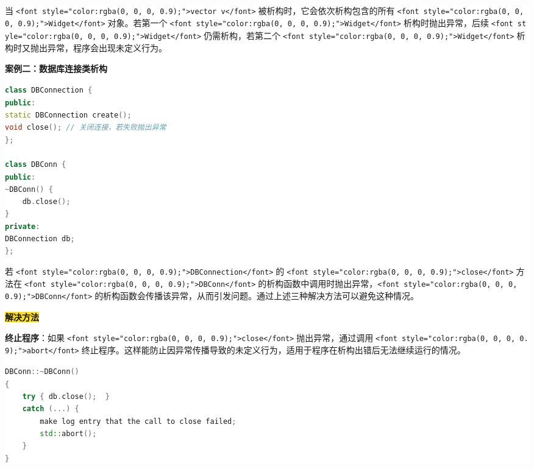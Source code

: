 <font style="color:rgba(0, 0, 0, 0.9);">当</font><font style="color:rgba(0, 0, 0, 0.9);"> </font>`<font style="color:rgba(0, 0, 0, 0.9);">vector v</font>`<font style="color:rgba(0, 0, 0, 0.9);"> </font><font style="color:rgba(0, 0, 0, 0.9);">被析构时，它会依次析构包含的所有</font><font style="color:rgba(0, 0, 0, 0.9);"> </font>`<font style="color:rgba(0, 0, 0, 0.9);">Widget</font>`<font style="color:rgba(0, 0, 0, 0.9);"> </font><font style="color:rgba(0, 0, 0, 0.9);">对象。若第一个</font><font style="color:rgba(0, 0, 0, 0.9);"> </font>`<font style="color:rgba(0, 0, 0, 0.9);">Widget</font>`<font style="color:rgba(0, 0, 0, 0.9);"> </font><font style="color:rgba(0, 0, 0, 0.9);">析构时抛出异常，后续</font><font style="color:rgba(0, 0, 0, 0.9);"> </font>`<font style="color:rgba(0, 0, 0, 0.9);">Widget</font>`<font style="color:rgba(0, 0, 0, 0.9);"> </font><font style="color:rgba(0, 0, 0, 0.9);">仍需析构，若第二个</font><font style="color:rgba(0, 0, 0, 0.9);"> </font>`<font style="color:rgba(0, 0, 0, 0.9);">Widget</font>`<font style="color:rgba(0, 0, 0, 0.9);"> </font><font style="color:rgba(0, 0, 0, 0.9);">析构时又抛出异常，程序会出现未定义行为。</font>

**<font style="color:rgba(0, 0, 0, 0.9);">案例二：数据库连接类析构</font>**

```cpp
class DBConnection { 
public: 
static DBConnection create(); 
void close(); // 关闭连接，若失败抛出异常 
}; 

class DBConn { 
public: 
~DBConn() { 
    db.close();  
} 
private: 
DBConnection db; 
};
```

<font style="color:rgba(0, 0, 0, 0.9);">若 </font>`<font style="color:rgba(0, 0, 0, 0.9);">DBConnection</font>`<font style="color:rgba(0, 0, 0, 0.9);"> 的 </font>`<font style="color:rgba(0, 0, 0, 0.9);">close</font>`<font style="color:rgba(0, 0, 0, 0.9);"> 方法在 </font>`<font style="color:rgba(0, 0, 0, 0.9);">DBConn</font>`<font style="color:rgba(0, 0, 0, 0.9);"> 的析构函数中调用时抛出异常，</font>`<font style="color:rgba(0, 0, 0, 0.9);">DBConn</font>`<font style="color:rgba(0, 0, 0, 0.9);"> 的析构函数会传播该异常，从而引发问题。通过上述三种解决方法可以避免这种情况。</font>

**<font style="color:rgba(0, 0, 0, 0.9);background-color:#FBDE28;">解决方法</font>**

**<font style="color:rgba(0, 0, 0, 0.9);">终止程序</font>**<font style="color:rgba(0, 0, 0, 0.9);">：如果 </font>`<font style="color:rgba(0, 0, 0, 0.9);">close</font>`<font style="color:rgba(0, 0, 0, 0.9);"> 抛出异常，通过调用 </font>`<font style="color:rgba(0, 0, 0, 0.9);">abort</font>`<font style="color:rgba(0, 0, 0, 0.9);"> 终止程序。这样能防止因异常传播导致的未定义行为，适用于程序在析构出错后无法继续运行的情况。</font>

```cpp
DBConn::~DBConn() 
{ 
    try { db.close();  } 
    catch (...) { 
        make log entry that the call to close failed; 
        std::abort(); 
    } 
}
```
